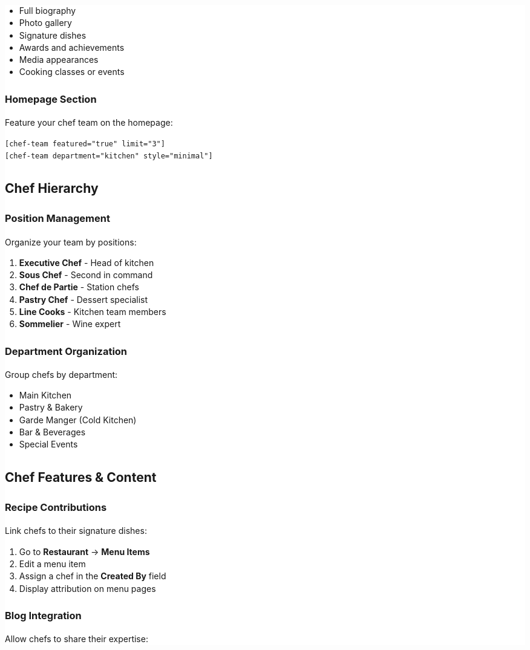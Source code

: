- Full biography
- Photo gallery
- Signature dishes
- Awards and achievements
- Media appearances
- Cooking classes or events

### Homepage Section

Feature your chef team on the homepage:

```
[chef-team featured="true" limit="3"]
[chef-team department="kitchen" style="minimal"]
```

## Chef Hierarchy

### Position Management

Organize your team by positions:

1. **Executive Chef** - Head of kitchen
2. **Sous Chef** - Second in command
3. **Chef de Partie** - Station chefs
4. **Pastry Chef** - Dessert specialist
5. **Line Cooks** - Kitchen team members
6. **Sommelier** - Wine expert

### Department Organization

Group chefs by department:
- Main Kitchen
- Pastry & Bakery
- Garde Manger (Cold Kitchen)
- Bar & Beverages
- Special Events

## Chef Features & Content

### Recipe Contributions

Link chefs to their signature dishes:

1. Go to **Restaurant** → **Menu Items**
2. Edit a menu item
3. Assign a chef in the **Created By** field
4. Display attribution on menu pages

### Blog Integration

Allow chefs to share their expertise:
